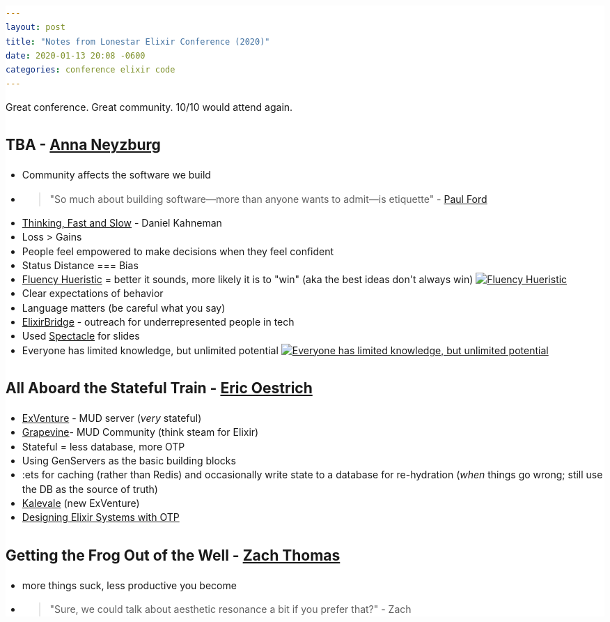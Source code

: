 ```yaml
---
layout: post
title: "Notes from Lonestar Elixir Conference (2020)"
date: 2020-01-13 20:08 -0600
categories: conference elixir code
---
```


Great conference. Great community. 10/10 would attend again.

## TBA - [Anna Neyzburg](https://twitter.com/ANeyzb)

- Community affects the software we build
- > "So much about building software—more than anyone wants to admit—is etiquette" - [Paul Ford](https://www.wired.com/story/why-we-love-tech-defense-difficult-industry/)
- [Thinking, Fast and Slow](https://www.goodreads.com/book/show/11468377-thinking-fast-and-slow) - Daniel Kahneman
- Loss > Gains
- People feel empowered to make decisions when they feel confident
- Status Distance === Bias
- [Fluency Hueristic](https://medium.com/gravityblog/9-fluency-heuristic-43283333918a) = better it sounds, more likely it is to "win" (aka the best ideas don't always win)
    [![Fluency Hueristic](https://miro.medium.com/max/1000/0*L98cY2JMsuZgqYQ0.png)](https://medium.com/gravityblog/9-fluency-heuristic-43283333918a)
- Clear expectations of behavior
- Language matters (be careful what you say)
- [ElixirBridge](http://elixirbridge.org/docs/) - outreach for underrepresented people in tech
- Used [Spectacle](https://formidable.com/open-source/spectacle/) for slides
- Everyone has limited knowledge, but unlimited potential
    [![Everyone has limited knowledge, but unlimited potential](https://pbs.twimg.com/media/ERyuxFtXsAIAHyH?format=jpg&name=large)](https://twitter.com/eugico/status/1233052570723246081)

## All Aboard the Stateful Train - [Eric Oestrich](https://twitter.com/EricOestrich)

- [ExVenture](https://exventure.org/) - MUD server (*very* stateful)
- [Grapevine](https://grapevine.haus/)- MUD Community (think steam for Elixir)
- Stateful = less database, more OTP
- Using GenServers as the basic building blocks
- :ets for caching (rather than Redis) and occasionally write state to a database for re-hydration (_when_ things go wrong; still use the DB as the source of truth)
- [Kalevale](https://github.com/oestrich/kalevala) (new ExVenture)
- [Designing Elixir Systems with OTP](https://pragprog.com/book/jgotp/designing-elixir-systems-with-otp)

## Getting the Frog Out of the Well - [Zach Thomas](https://twitter.com/ZachDCThom)
- more things suck, less productive you become
- > "Sure, we could talk about aesthetic resonance a bit if you prefer that?" - Zach
